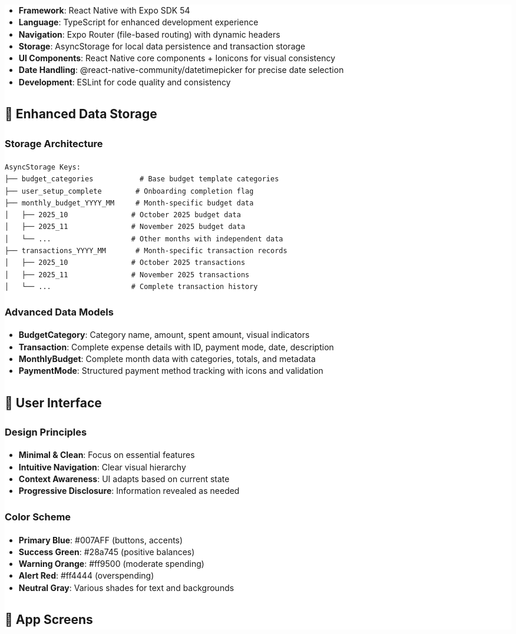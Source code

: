 - **Framework**: React Native with Expo SDK 54
- **Language**: TypeScript for enhanced development experience
- **Navigation**: Expo Router (file-based routing) with dynamic headers
- **Storage**: AsyncStorage for local data persistence and transaction storage
- **UI Components**: React Native core components + Ionicons for visual consistency
- **Date Handling**: @react-native-community/datetimepicker for precise date selection
- **Development**: ESLint for code quality and consistency

## 💾 Enhanced Data Storage

### Storage Architecture

```
AsyncStorage Keys:
├── budget_categories           # Base budget template categories
├── user_setup_complete        # Onboarding completion flag
├── monthly_budget_YYYY_MM     # Month-specific budget data
│   ├── 2025_10               # October 2025 budget data
│   ├── 2025_11               # November 2025 budget data
│   └── ...                   # Other months with independent data
├── transactions_YYYY_MM       # Month-specific transaction records
│   ├── 2025_10               # October 2025 transactions
│   ├── 2025_11               # November 2025 transactions
│   └── ...                   # Complete transaction history
```

### Advanced Data Models

- **BudgetCategory**: Category name, amount, spent amount, visual indicators
- **Transaction**: Complete expense details with ID, payment mode, date, description
- **MonthlyBudget**: Complete month data with categories, totals, and metadata
- **PaymentMode**: Structured payment method tracking with icons and validation

## 🎨 User Interface

### Design Principles

- **Minimal & Clean**: Focus on essential features
- **Intuitive Navigation**: Clear visual hierarchy
- **Context Awareness**: UI adapts based on current state
- **Progressive Disclosure**: Information revealed as needed

### Color Scheme

- **Primary Blue**: #007AFF (buttons, accents)
- **Success Green**: #28a745 (positive balances)
- **Warning Orange**: #ff9500 (moderate spending)
- **Alert Red**: #ff4444 (overspending)
- **Neutral Gray**: Various shades for text and backgrounds

## 📱 App Screens
